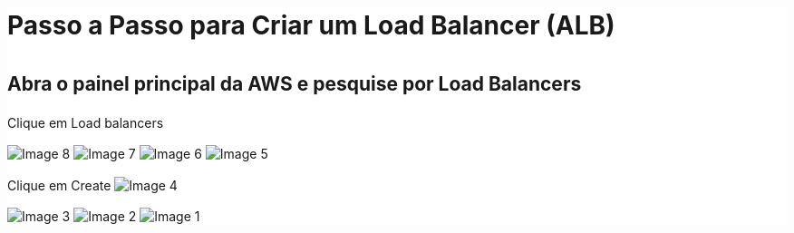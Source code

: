 # Passo a Passo para Criar um Load Balancer (ALB)
## Abra o painel principal da AWS e pesquise por Load Balancers
Clique em Load balancers

<img src="https://github.com/user-attachments/assets/50fdd8a0-bf79-4969-9c85-84654f63b128" alt="Image 8" width="700">

<img src="https://github.com/user-attachments/assets/c42820a8-33ed-4e8b-8e50-97186f281a58" alt="Image 7" width="700">

<img src="https://github.com/user-attachments/assets/7cf8814f-0237-47b0-aa29-868c7595d966" alt="Image 6" width="700">

<img src="https://github.com/user-attachments/assets/b880da32-ea4b-41b0-bfb8-72a15ae933ed" alt="Image 5" width="700">

Clique em Create
<img src="https://github.com/user-attachments/assets/bb6b1c68-761d-4117-9c1b-e3a000c14c58" alt="Image 4" width="700">

<img src="https://github.com/user-attachments/assets/df6584f7-b648-4392-ac08-3c297ebd0f9e" alt="Image 3" width="700">

<img src="https://github.com/user-attachments/assets/66c45fa8-03fb-474e-9da6-96444f212075" alt="Image 2" width="700">

<img src="https://github.com/user-attachments/assets/4c33f4c2-4bb4-4791-baf6-63f0dc770b48" alt="Image 1" width="700">





